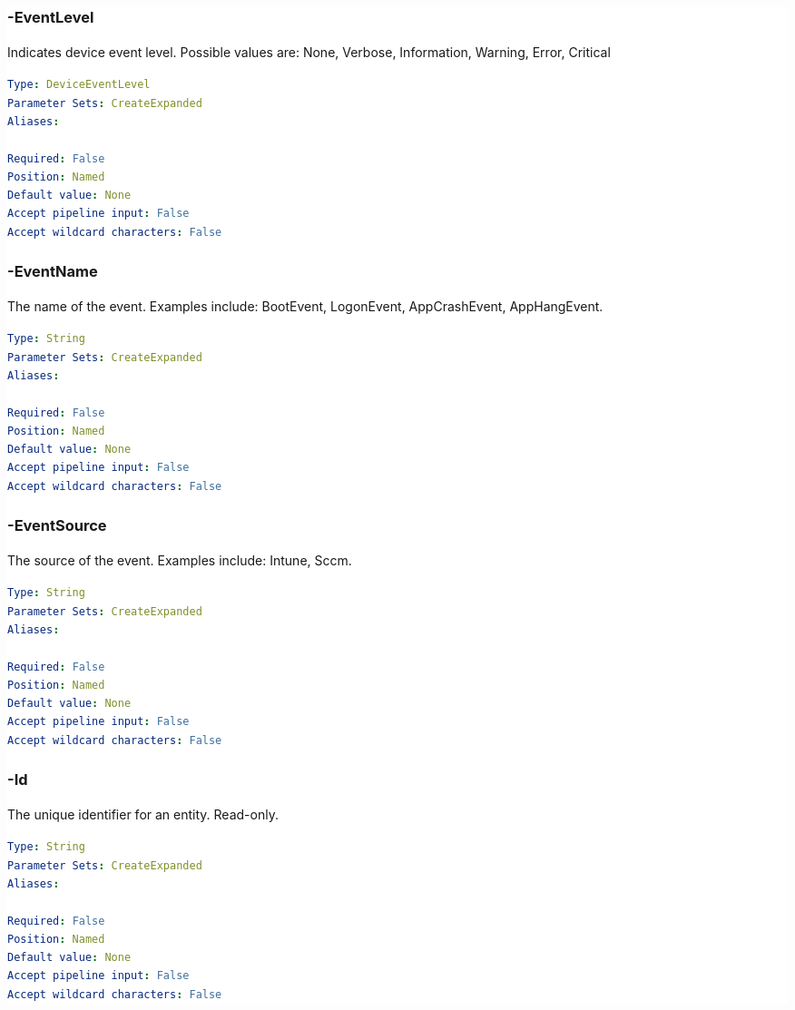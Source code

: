 ### -EventLevel
Indicates device event level.
Possible values are: None, Verbose, Information, Warning, Error, Critical

```yaml
Type: DeviceEventLevel
Parameter Sets: CreateExpanded
Aliases:

Required: False
Position: Named
Default value: None
Accept pipeline input: False
Accept wildcard characters: False
```

### -EventName
The name of the event.
Examples include: BootEvent, LogonEvent, AppCrashEvent, AppHangEvent.

```yaml
Type: String
Parameter Sets: CreateExpanded
Aliases:

Required: False
Position: Named
Default value: None
Accept pipeline input: False
Accept wildcard characters: False
```

### -EventSource
The source of the event.
Examples include: Intune, Sccm.

```yaml
Type: String
Parameter Sets: CreateExpanded
Aliases:

Required: False
Position: Named
Default value: None
Accept pipeline input: False
Accept wildcard characters: False
```

### -Id
The unique identifier for an entity.
Read-only.

```yaml
Type: String
Parameter Sets: CreateExpanded
Aliases:

Required: False
Position: Named
Default value: None
Accept pipeline input: False
Accept wildcard characters: False
```
